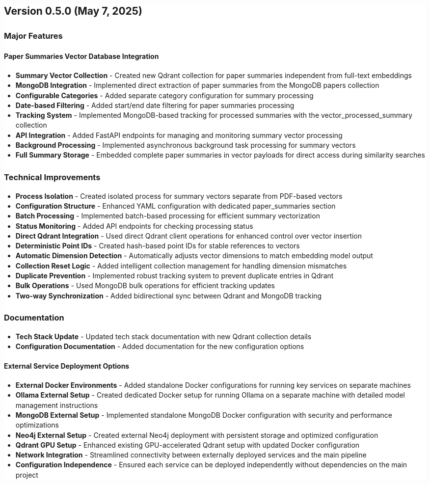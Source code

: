 
## Version 0.5.0 (May 7, 2025)

### Major Features

#### Paper Summaries Vector Database Integration
- **Summary Vector Collection** - Created new Qdrant collection for paper summaries independent from full-text embeddings
- **MongoDB Integration** - Implemented direct extraction of paper summaries from the MongoDB papers collection
- **Configurable Categories** - Added separate category configuration for summary processing
- **Date-based Filtering** - Added start/end date filtering for paper summaries processing
- **Tracking System** - Implemented MongoDB-based tracking for processed summaries with the vector_processed_summary collection
- **API Integration** - Added FastAPI endpoints for managing and monitoring summary vector processing
- **Background Processing** - Implemented asynchronous background task processing for summary vectors
- **Full Summary Storage** - Embedded complete paper summaries in vector payloads for direct access during similarity searches

### Technical Improvements
- **Process Isolation** - Created isolated process for summary vectors separate from PDF-based vectors
- **Configuration Structure** - Enhanced YAML configuration with dedicated paper_summaries section
- **Batch Processing** - Implemented batch-based processing for efficient summary vectorization
- **Status Monitoring** - Added API endpoints for checking processing status
- **Direct Qdrant Integration** - Used direct Qdrant client operations for enhanced control over vector insertion
- **Deterministic Point IDs** - Created hash-based point IDs for stable references to vectors
- **Automatic Dimension Detection** - Automatically adjusts vector dimensions to match embedding model output
- **Collection Reset Logic** - Added intelligent collection management for handling dimension mismatches
- **Duplicate Prevention** - Implemented robust tracking system to prevent duplicate entries in Qdrant
- **Bulk Operations** - Used MongoDB bulk operations for efficient tracking updates
- **Two-way Synchronization** - Added bidirectional sync between Qdrant and MongoDB tracking

### Documentation
- **Tech Stack Update** - Updated tech stack documentation with new Qdrant collection details
- **Configuration Documentation** - Added documentation for the new configuration options
#### External Service Deployment Options
- **External Docker Environments** - Added standalone Docker configurations for running key services on separate machines
- **Ollama External Setup** - Created dedicated Docker setup for running Ollama on a separate machine with detailed model management instructions
- **MongoDB External Setup** - Implemented standalone MongoDB Docker configuration with security and performance optimizations
- **Neo4j External Setup** - Created external Neo4j deployment with persistent storage and optimized configuration
- **Qdrant GPU Setup** - Enhanced existing GPU-accelerated Qdrant setup with updated Docker configuration
- **Network Integration** - Streamlined connectivity between externally deployed services and the main pipeline
- **Configuration Independence** - Ensured each service can be deployed independently without dependencies on the main project
